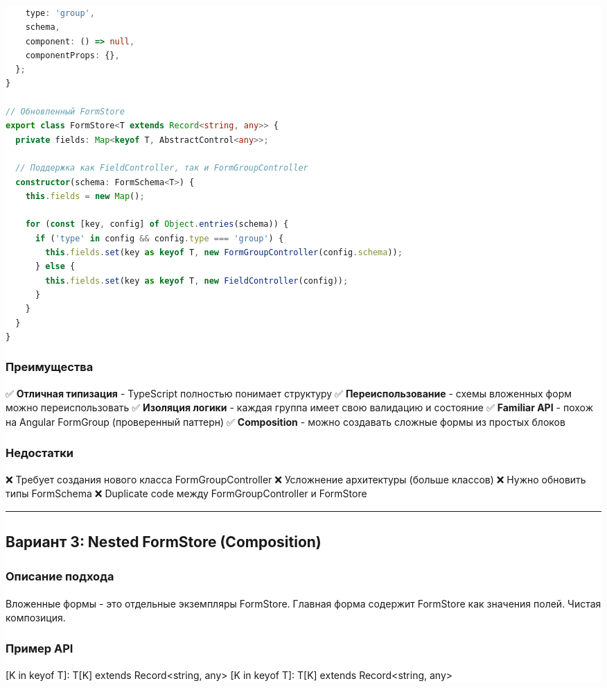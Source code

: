 ```typescript
    type: 'group',
    schema,
    component: () => null,
    componentProps: {},
  };
}

// Обновленный FormStore
export class FormStore<T extends Record<string, any>> {
  private fields: Map<keyof T, AbstractControl<any>>;

  // Поддержка как FieldController, так и FormGroupController
  constructor(schema: FormSchema<T>) {
    this.fields = new Map();

    for (const [key, config] of Object.entries(schema)) {
      if ('type' in config && config.type === 'group') {
        this.fields.set(key as keyof T, new FormGroupController(config.schema));
      } else {
        this.fields.set(key as keyof T, new FieldController(config));
      }
    }
  }
}
```

### Преимущества
✅ **Отличная типизация** - TypeScript полностью понимает структуру
✅ **Переиспользование** - схемы вложенных форм можно переиспользовать
✅ **Изоляция логики** - каждая группа имеет свою валидацию и состояние
✅ **Familiar API** - похож на Angular FormGroup (проверенный паттерн)
✅ **Composition** - можно создавать сложные формы из простых блоков

### Недостатки
❌ Требует создания нового класса FormGroupController
❌ Усложнение архитектуры (больше классов)
❌ Нужно обновить типы FormSchema
❌ Duplicate code между FormGroupController и FormStore

---

## Вариант 3: Nested FormStore (Composition)

### Описание подхода
Вложенные формы - это отдельные экземпляры FormStore. Главная форма содержит FormStore как значения полей. Чистая композиция.

### Пример API


  [K in keyof T]: T[K] extends Record<string, any>
  [K in keyof T]: T[K] extends Record<string, any>